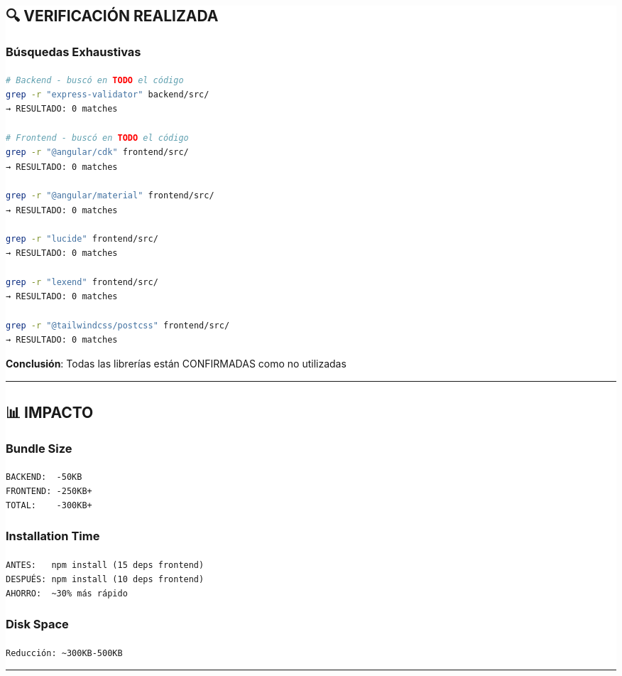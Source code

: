 
## 🔍 VERIFICACIÓN REALIZADA

### Búsquedas Exhaustivas

```bash
# Backend - buscó en TODO el código
grep -r "express-validator" backend/src/
→ RESULTADO: 0 matches

# Frontend - buscó en TODO el código
grep -r "@angular/cdk" frontend/src/
→ RESULTADO: 0 matches

grep -r "@angular/material" frontend/src/
→ RESULTADO: 0 matches

grep -r "lucide" frontend/src/
→ RESULTADO: 0 matches

grep -r "lexend" frontend/src/
→ RESULTADO: 0 matches

grep -r "@tailwindcss/postcss" frontend/src/
→ RESULTADO: 0 matches
```

**Conclusión**: Todas las librerías están CONFIRMADAS como no utilizadas

---

## 📊 IMPACTO

### Bundle Size
```
BACKEND:  -50KB
FRONTEND: -250KB+
TOTAL:    -300KB+
```

### Installation Time
```
ANTES:   npm install (15 deps frontend)
DESPUÉS: npm install (10 deps frontend)
AHORRO:  ~30% más rápido
```

### Disk Space
```
Reducción: ~300KB-500KB
```

---